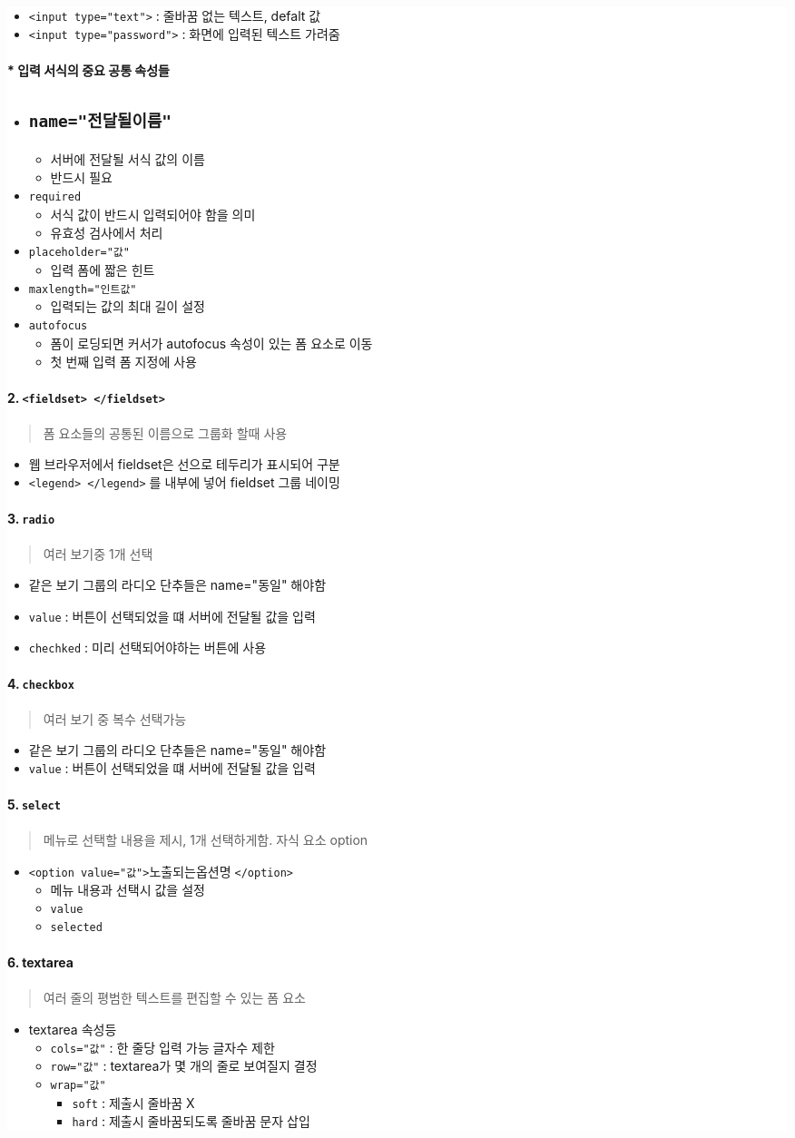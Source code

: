 - `<input type="text">` : 줄바꿈 없는 텍스트, defalt 값
- `<input type="password">` : 화면에 입력된 텍스트 가려줌

#### * 입력 서식의 중요 공통 속성들

- `name="전달될이름"` 
  - 
  - 서버에 전달될 서식 값의 이름
  - 반드시 필요
- `required`
  - 서식 값이 반드시 입력되어야 함을 의미
  - 유효성 검사에서 처리
- `placeholder="값"` 
  - 입력 폼에 짧은 힌트
- `maxlength="인트값"` 
  - 입력되는 값의 최대 길이 설정
- `autofocus`
  - 폼이 로딩되면 커서가 autofocus 속성이 있는 폼 요소로 이동
  - 첫 번째 입력 폼 지정에 사용

#### 2. `<fieldset> </fieldset>`

> 폼 요소들의 공통된 이름으로 그룹화 할때 사용

- 웹 브라우저에서 fieldset은 선으로 테두리가 표시되어 구분
- `<legend> </legend>` 를 내부에 넣어 fieldset 그룹 네이밍

#### 3.  `radio`

> 여러 보기중 1개 선택

- 같은 보기 그룹의 라디오 단추들은 name="동일" 해야함
- `value` : 버튼이 선택되었을 떄 서버에 전달될 값을 입력

- `chechked` : 미리 선택되어야하는 버튼에 사용

#### 4. `checkbox`

> 여러 보기 중 복수 선택가능

- 같은 보기 그룹의 라디오 단추들은 name="동일" 해야함
- `value` : 버튼이 선택되었을 떄 서버에 전달될 값을 입력

#### 5. `select`

> 메뉴로 선택할 내용을 제시, 1개 선택하게함. 자식 요소 option

- `<option value="값">`노출되는옵션명 `</option>` 
  - 메뉴 내용과 선택시 값을 설정
  - `value`
  - `selected`

#### 6. textarea

> 여러 줄의 평범한 텍스트를 편집할 수 있는 폼 요소

- textarea 속성등
  - `cols="값"` : 한 줄당 입력 가능 글자수 제한
  - `row="값"` : textarea가 몇 개의 줄로 보여질지 결정
  - `wrap="값"`
    - `soft` :  제출시 줄바꿈 X
    - `hard` : 제출시 줄바꿈되도록 줄바꿈 문자 삽입
